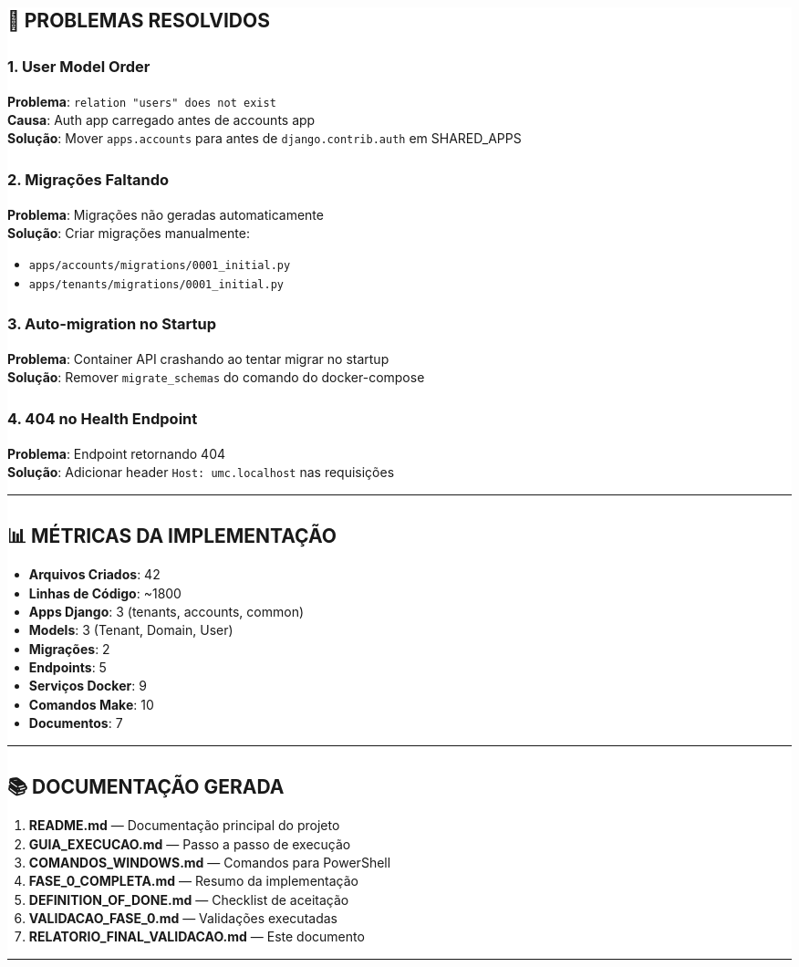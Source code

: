 
## 🐛 PROBLEMAS RESOLVIDOS

### 1. User Model Order
**Problema**: `relation "users" does not exist`  
**Causa**: Auth app carregado antes de accounts app  
**Solução**: Mover `apps.accounts` para antes de `django.contrib.auth` em SHARED_APPS

### 2. Migrações Faltando
**Problema**: Migrações não geradas automaticamente  
**Solução**: Criar migrações manualmente:
- `apps/accounts/migrations/0001_initial.py`
- `apps/tenants/migrations/0001_initial.py`

### 3. Auto-migration no Startup
**Problema**: Container API crashando ao tentar migrar no startup  
**Solução**: Remover `migrate_schemas` do comando do docker-compose

### 4. 404 no Health Endpoint
**Problema**: Endpoint retornando 404  
**Solução**: Adicionar header `Host: umc.localhost` nas requisições

---

## 📊 MÉTRICAS DA IMPLEMENTAÇÃO

- **Arquivos Criados**: 42
- **Linhas de Código**: ~1800
- **Apps Django**: 3 (tenants, accounts, common)
- **Models**: 3 (Tenant, Domain, User)
- **Migrações**: 2
- **Endpoints**: 5
- **Serviços Docker**: 9
- **Comandos Make**: 10
- **Documentos**: 7

---

## 📚 DOCUMENTAÇÃO GERADA

1. **README.md** — Documentação principal do projeto
2. **GUIA_EXECUCAO.md** — Passo a passo de execução
3. **COMANDOS_WINDOWS.md** — Comandos para PowerShell
4. **FASE_0_COMPLETA.md** — Resumo da implementação
5. **DEFINITION_OF_DONE.md** — Checklist de aceitação
6. **VALIDACAO_FASE_0.md** — Validações executadas
7. **RELATORIO_FINAL_VALIDACAO.md** — Este documento

---
